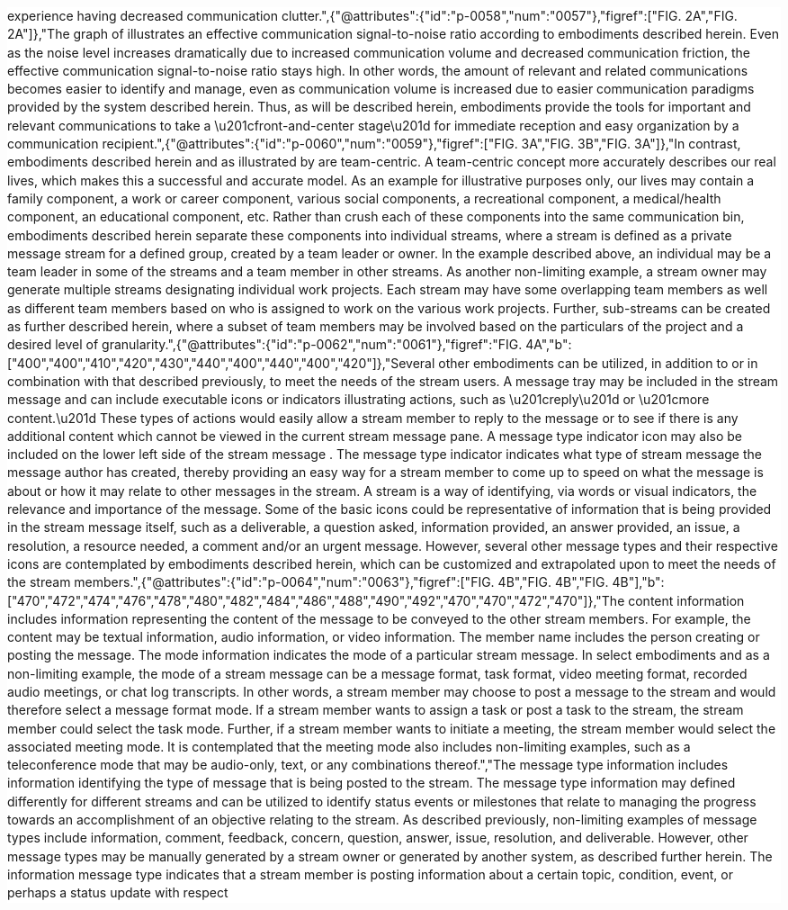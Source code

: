 experience having decreased communication clutter.",{"@attributes":{"id":"p-0058","num":"0057"},"figref":["FIG. 2A","FIG. 2A"]},"The graph of  illustrates an effective communication signal-to-noise ratio according to embodiments described herein. Even as the noise level increases dramatically due to increased communication volume and decreased communication friction, the effective communication signal-to-noise ratio stays high. In other words, the amount of relevant and related communications becomes easier to identify and manage, even as communication volume is increased due to easier communication paradigms provided by the system described herein. Thus, as will be described herein, embodiments provide the tools for important and relevant communications to take a \u201cfront-and-center stage\u201d for immediate reception and easy organization by a communication recipient.",{"@attributes":{"id":"p-0060","num":"0059"},"figref":["FIG. 3A","FIG. 3B","FIG. 3A"]},"In contrast, embodiments described herein and as illustrated by  are team-centric. A team-centric concept more accurately describes our real lives, which makes this a successful and accurate model. As an example for illustrative purposes only, our lives may contain a family component, a work or career component, various social components, a recreational component, a medical\/health component, an educational component, etc. Rather than crush each of these components into the same communication bin, embodiments described herein separate these components into individual streams, where a stream is defined as a private message stream for a defined group, created by a team leader or owner. In the example described above, an individual may be a team leader in some of the streams and a team member in other streams. As another non-limiting example, a stream owner may generate multiple streams designating individual work projects. Each stream may have some overlapping team members as well as different team members based on who is assigned to work on the various work projects. Further, sub-streams can be created as further described herein, where a subset of team members may be involved based on the particulars of the project and a desired level of granularity.",{"@attributes":{"id":"p-0062","num":"0061"},"figref":"FIG. 4A","b":["400","400","410","420","430","440","400","440","400","420"]},"Several other embodiments can be utilized, in addition to or in combination with that described previously, to meet the needs of the stream users. A message tray  may be included in the stream message  and can include executable icons or indicators illustrating actions, such as \u201creply\u201d or \u201cmore content.\u201d These types of actions would easily allow a stream member to reply to the message or to see if there is any additional content which cannot be viewed in the current stream message  pane. A message type indicator  icon may also be included on the lower left side of the stream message . The message type indicator  indicates what type of stream message  the message author  has created, thereby providing an easy way for a stream member to come up to speed on what the message is about or how it may relate to other messages in the stream. A stream is a way of identifying, via words or visual indicators, the relevance and importance of the message. Some of the basic icons could be representative of information that is being provided in the stream message  itself, such as a deliverable, a question asked, information provided, an answer provided, an issue, a resolution, a resource needed, a comment and\/or an urgent message. However, several other message types and their respective icons are contemplated by embodiments described herein, which can be customized and extrapolated upon to meet the needs of the stream members.",{"@attributes":{"id":"p-0064","num":"0063"},"figref":["FIG. 4B","FIG. 4B","FIG. 4B"],"b":["470","472","474","476","478","480","482","484","486","488","490","492","470","470","472","470"]},"The content information  includes information representing the content of the message to be conveyed to the other stream members. For example, the content may be textual information, audio information, or video information. The member name  includes the person creating or posting the message. The mode information  indicates the mode of a particular stream message. In select embodiments and as a non-limiting example, the mode  of a stream message can be a message format, task format, video meeting format, recorded audio meetings, or chat log transcripts. In other words, a stream member may choose to post a message to the stream and would therefore select a message format mode. If a stream member wants to assign a task or post a task to the stream, the stream member could select the task mode. Further, if a stream member wants to initiate a meeting, the stream member would select the associated meeting mode. It is contemplated that the meeting mode also includes non-limiting examples, such as a teleconference mode that may be audio-only, text, or any combinations thereof.","The message type information  includes information identifying the type of message that is being posted to the stream. The message type information  may defined differently for different streams and can be utilized to identify status events or milestones that relate to managing the progress towards an accomplishment of an objective relating to the stream. As described previously, non-limiting examples of message types include information, comment, feedback, concern, question, answer, issue, resolution, and deliverable. However, other message types may be manually generated by a stream owner or generated by another system, as described further herein. The information message type indicates that a stream member is posting information about a certain topic, condition, event, or perhaps a status update with respect